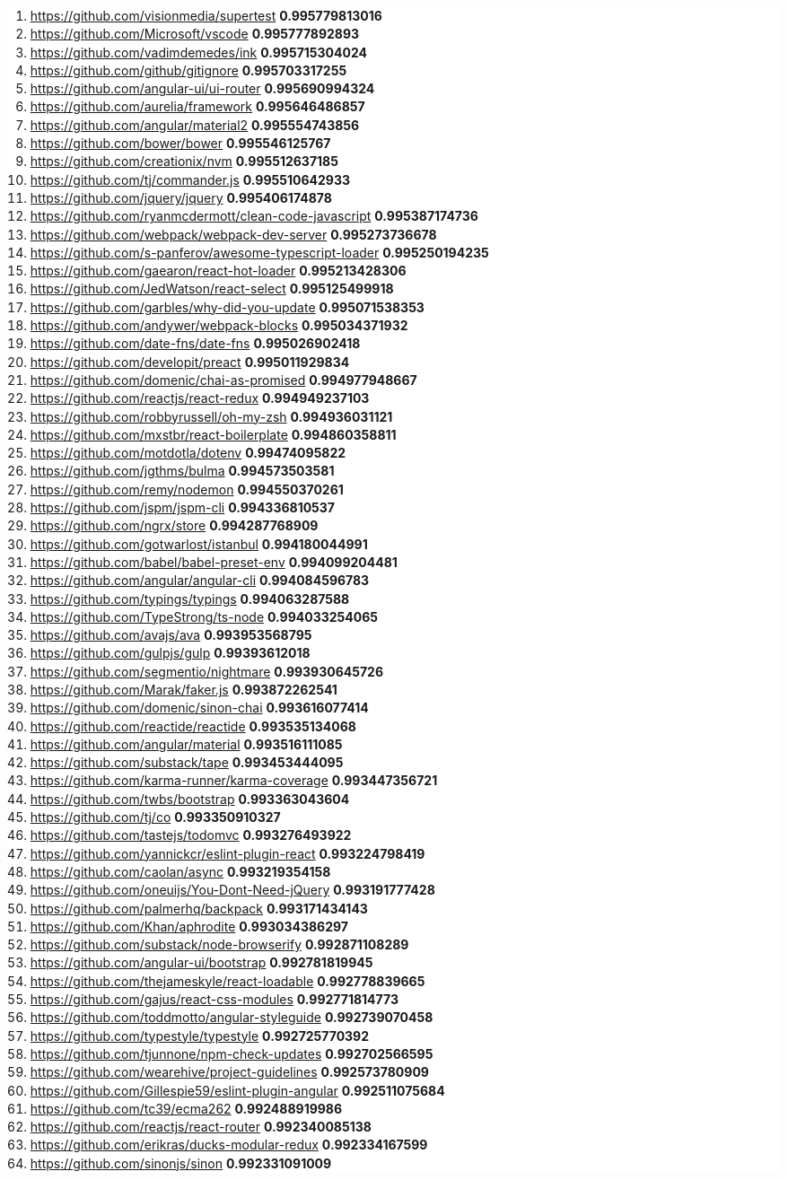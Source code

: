  1. https://github.com/visionmedia/supertest **0.995779813016**
 1. https://github.com/Microsoft/vscode **0.995777892893**
 1. https://github.com/vadimdemedes/ink **0.995715304024**
 1. https://github.com/github/gitignore **0.995703317255**
 1. https://github.com/angular-ui/ui-router **0.995690994324**
 1. https://github.com/aurelia/framework **0.995646486857**
 1. https://github.com/angular/material2 **0.995554743856**
 1. https://github.com/bower/bower **0.995546125767**
 1. https://github.com/creationix/nvm **0.995512637185**
 1. https://github.com/tj/commander.js **0.995510642933**
 1. https://github.com/jquery/jquery **0.995406174878**
 1. https://github.com/ryanmcdermott/clean-code-javascript **0.995387174736**
 1. https://github.com/webpack/webpack-dev-server **0.995273736678**
 1. https://github.com/s-panferov/awesome-typescript-loader **0.995250194235**
 1. https://github.com/gaearon/react-hot-loader **0.995213428306**
 1. https://github.com/JedWatson/react-select **0.995125499918**
 1. https://github.com/garbles/why-did-you-update **0.995071538353**
 1. https://github.com/andywer/webpack-blocks **0.995034371932**
 1. https://github.com/date-fns/date-fns **0.995026902418**
 1. https://github.com/developit/preact **0.995011929834**
 1. https://github.com/domenic/chai-as-promised **0.994977948667**
 1. https://github.com/reactjs/react-redux **0.994949237103**
 1. https://github.com/robbyrussell/oh-my-zsh **0.994936031121**
 1. https://github.com/mxstbr/react-boilerplate **0.994860358811**
 1. https://github.com/motdotla/dotenv **0.99474095822**
 1. https://github.com/jgthms/bulma **0.994573503581**
 1. https://github.com/remy/nodemon **0.994550370261**
 1. https://github.com/jspm/jspm-cli **0.994336810537**
 1. https://github.com/ngrx/store **0.994287768909**
 1. https://github.com/gotwarlost/istanbul **0.994180044991**
 1. https://github.com/babel/babel-preset-env **0.994099204481**
 1. https://github.com/angular/angular-cli **0.994084596783**
 1. https://github.com/typings/typings **0.994063287588**
 1. https://github.com/TypeStrong/ts-node **0.994033254065**
 1. https://github.com/avajs/ava **0.993953568795**
 1. https://github.com/gulpjs/gulp **0.99393612018**
 1. https://github.com/segmentio/nightmare **0.993930645726**
 1. https://github.com/Marak/faker.js **0.993872262541**
 1. https://github.com/domenic/sinon-chai **0.993616077414**
 1. https://github.com/reactide/reactide **0.993535134068**
 1. https://github.com/angular/material **0.993516111085**
 1. https://github.com/substack/tape **0.993453444095**
 1. https://github.com/karma-runner/karma-coverage **0.993447356721**
 1. https://github.com/twbs/bootstrap **0.993363043604**
 1. https://github.com/tj/co **0.993350910327**
 1. https://github.com/tastejs/todomvc **0.993276493922**
 1. https://github.com/yannickcr/eslint-plugin-react **0.993224798419**
 1. https://github.com/caolan/async **0.993219354158**
 1. https://github.com/oneuijs/You-Dont-Need-jQuery **0.993191777428**
 1. https://github.com/palmerhq/backpack **0.993171434143**
 1. https://github.com/Khan/aphrodite **0.993034386297**
 1. https://github.com/substack/node-browserify **0.992871108289**
 1. https://github.com/angular-ui/bootstrap **0.992781819945**
 1. https://github.com/thejameskyle/react-loadable **0.992778839665**
 1. https://github.com/gajus/react-css-modules **0.992771814773**
 1. https://github.com/toddmotto/angular-styleguide **0.992739070458**
 1. https://github.com/typestyle/typestyle **0.992725770392**
 1. https://github.com/tjunnone/npm-check-updates **0.992702566595**
 1. https://github.com/wearehive/project-guidelines **0.992573780909**
 1. https://github.com/Gillespie59/eslint-plugin-angular **0.992511075684**
 1. https://github.com/tc39/ecma262 **0.992488919986**
 1. https://github.com/reactjs/react-router **0.992340085138**
 1. https://github.com/erikras/ducks-modular-redux **0.992334167599**
 1. https://github.com/sinonjs/sinon **0.992331091009**